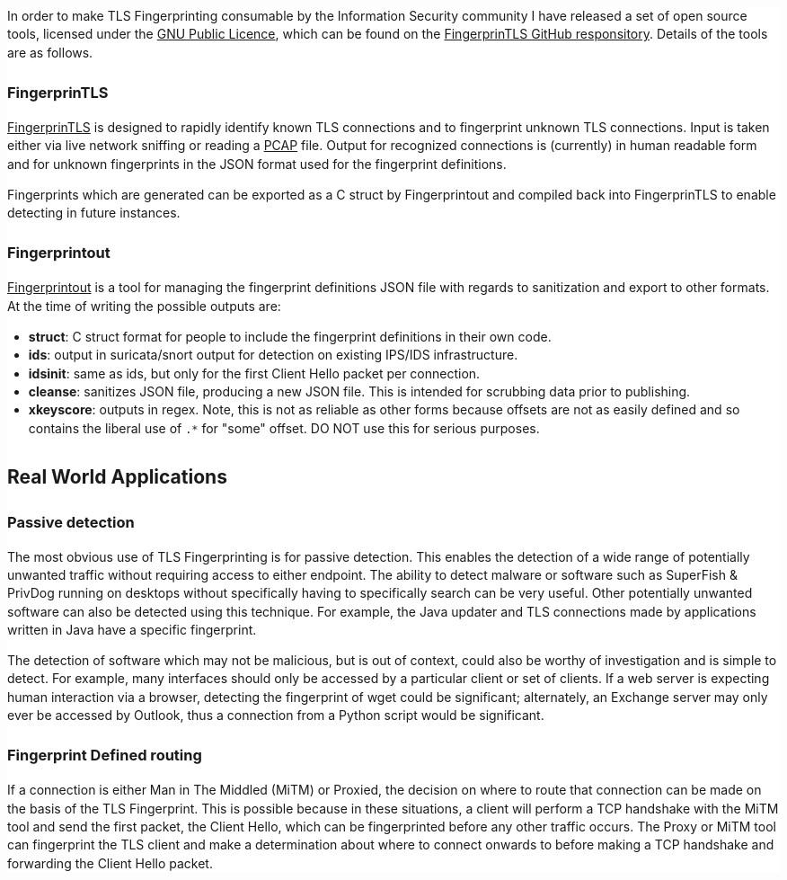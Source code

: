 In order to make TLS Fingerprinting consumable by the Information Security community I have released a set of open source tools, licensed under the [GNU Public Licence][4], which can be found on the [FingerprinTLS GitHub responsitory][5].  Details of the tools are as  follows.

### FingerprinTLS

[FingerprinTLS][5] is designed to rapidly identify known TLS connections and to fingerprint unknown TLS connections.  Input is taken either via live network sniffing or reading a [PCAP][6] file.  Output for recognized connections is (currently) in human readable form and for unknown fingerprints in the JSON format used for the fingerprint definitions.

Fingerprints which are generated can be exported as a C struct by Fingerprintout and compiled back into FingerprinTLS to enable detecting in future instances.

### Fingerprintout

[Fingerprintout][8] is a tool for managing the fingerprint definitions JSON file with regards to sanitization and export to other formats.  At the time of writing the possible outputs are:

* **struct**: C struct format for people to include the fingerprint definitions in their own code.
* **ids**: output in suricata/snort output for detection on existing IPS/IDS infrastructure.
* **idsinit**: same as ids, but only for the first Client Hello packet per connection.
* **cleanse**: sanitizes JSON file, producing a new JSON file.  This is intended for scrubbing data prior to publishing.
* **xkeyscore**: outputs in regex.  Note, this is not as reliable as other forms because offsets are not as easily defined and so contains the liberal use of `.*` for "some" offset.  DO NOT use this for serious purposes.

## Real World Applications

### Passive detection

The most obvious use of TLS Fingerprinting is for passive detection.  This enables the detection of a wide range of potentially unwanted traffic without requiring access to either endpoint.  The ability to detect malware or software such as SuperFish & PrivDog running on desktops without specifically having to specifically search can be very useful.  Other potentially unwanted software can also be detected using this technique.  For example, the Java updater and TLS connections made by applications written in Java have a specific fingerprint.

The detection of software which may not be malicious, but is out of context, could also be worthy of investigation and is simple to detect.  For example, many interfaces should only be accessed by a particular client or set of clients.  If a web server is expecting human interaction via a browser, detecting the fingerprint of wget could be significant; alternately, an Exchange server may only ever be accessed by Outlook, thus a connection from a Python script would be significant.

### Fingerprint Defined routing

If a connection is either Man in The Middled (MiTM) or Proxied, the decision on where to route that connection can be made on the basis of the TLS Fingerprint.  This is possible because in these situations, a client will perform a TCP handshake with the MiTM tool and send the first packet, the Client Hello, which can be fingerprinted before any other traffic occurs.  The Proxy or MiTM tool can fingerprint the TLS client and make a determination about where to connect onwards to before making a TCP handshake and forwarding the Client Hello packet.


[1]: http://blog.squarelemon.com/blog/2015/02/20/superfish-detection/
[2]: http://blog.squarelemon.com/blog/2015/02/23/privdog-detection/
[3]: http://blog.squarelemon.com/blog/2015/03/04/quick-and-dirty-crapware-analysis-ids-rule-creation-foo/
[4]: http://www.gnu.org/licenses/
[5]: https://github.com/LeeBrotherston/tls-fingerprinting/tree/master/fingerprintls
[6]: https://en.wikipedia.org/wiki/Pcap
[7]: https://github.com/LeeBrotherston/snort
[8]: https://github.com/LeeBrotherston/tls-fingerprinting/tree/master/scripts/